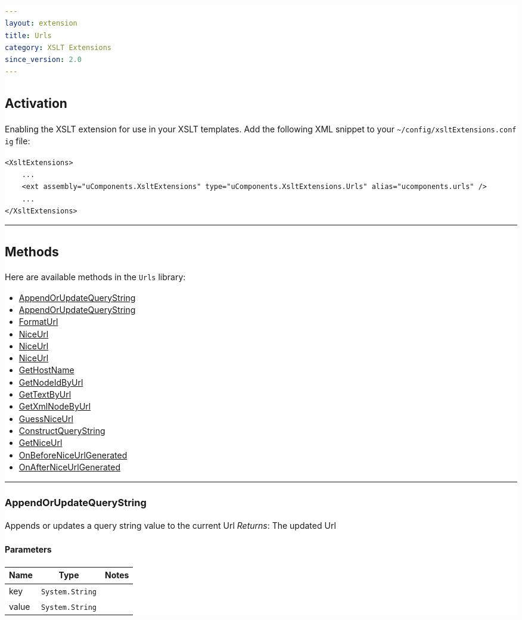 ```yaml
---
layout: extension
title: Urls
category: XSLT Extensions
since_version: 2.0
---
```


## Activation
Enabling the XSLT extension for use in your XSLT templates.
Add the following XML snippet to your `~/config/xsltExtensions.config` file:

	<XsltExtensions>
		...
		<ext assembly="uComponents.XsltExtensions" type="uComponents.XsltExtensions.Urls" alias="ucomponents.urls" />
		...
	</XsltExtensions>

*****

## Methods
Here are available methods in the ```Urls``` library:

* [AppendOrUpdateQueryString](#appendorupdatequerystring)
* [AppendOrUpdateQueryString](#appendorupdatequerystring)
* [FormatUrl](#formaturl)
* [NiceUrl](#niceurl)
* [NiceUrl](#niceurl)
* [NiceUrl](#niceurl)
* [GetHostName](#gethostname)
* [GetNodeIdByUrl](#getnodeidbyurl)
* [GetTextByUrl](#gettextbyurl)
* [GetXmlNodeByUrl](#getxmlnodebyurl)
* [GuessNiceUrl](#guessniceurl)
* [ConstructQueryString](#constructquerystring)
* [GetNiceUrl](#getniceurl)
* [OnBeforeNiceUrlGenerated](#onbeforeniceurlgenerated)
* [OnAfterNiceUrlGenerated](#onafterniceurlgenerated)

*****

### AppendOrUpdateQueryString
Appends or updates a query string value to the current Url
_Returns_: The updated Url

#### Parameters
| Name | Type | Notes |
|------|------|-------|
| key | ```System.String``` | |
| value | ```System.String``` | |
